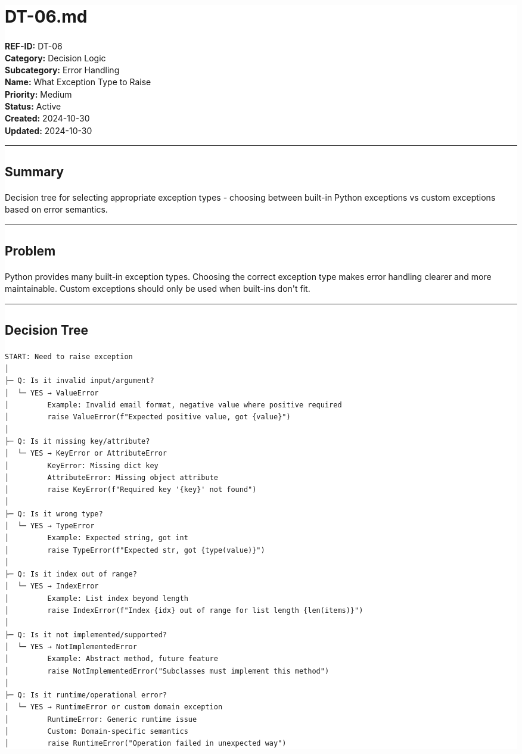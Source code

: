 # DT-06.md

**REF-ID:** DT-06  
**Category:** Decision Logic  
**Subcategory:** Error Handling  
**Name:** What Exception Type to Raise  
**Priority:** Medium  
**Status:** Active  
**Created:** 2024-10-30  
**Updated:** 2024-10-30

---

## Summary

Decision tree for selecting appropriate exception types - choosing between built-in Python exceptions vs custom exceptions based on error semantics.

---

## Problem

Python provides many built-in exception types. Choosing the correct exception type makes error handling clearer and more maintainable. Custom exceptions should only be used when built-ins don't fit.

---

## Decision Tree

```
START: Need to raise exception
│
├─ Q: Is it invalid input/argument?
│  └─ YES → ValueError
│         Example: Invalid email format, negative value where positive required
│         raise ValueError(f"Expected positive value, got {value}")
│
├─ Q: Is it missing key/attribute?
│  └─ YES → KeyError or AttributeError
│         KeyError: Missing dict key
│         AttributeError: Missing object attribute
│         raise KeyError(f"Required key '{key}' not found")
│
├─ Q: Is it wrong type?
│  └─ YES → TypeError
│         Example: Expected string, got int
│         raise TypeError(f"Expected str, got {type(value)}")
│
├─ Q: Is it index out of range?
│  └─ YES → IndexError
│         Example: List index beyond length
│         raise IndexError(f"Index {idx} out of range for list length {len(items)}")
│
├─ Q: Is it not implemented/supported?
│  └─ YES → NotImplementedError
│         Example: Abstract method, future feature
│         raise NotImplementedError("Subclasses must implement this method")
│
├─ Q: Is it runtime/operational error?
│  └─ YES → RuntimeError or custom domain exception
│         RuntimeError: Generic runtime issue
│         Custom: Domain-specific semantics
│         raise RuntimeError("Operation failed in unexpected way")
```